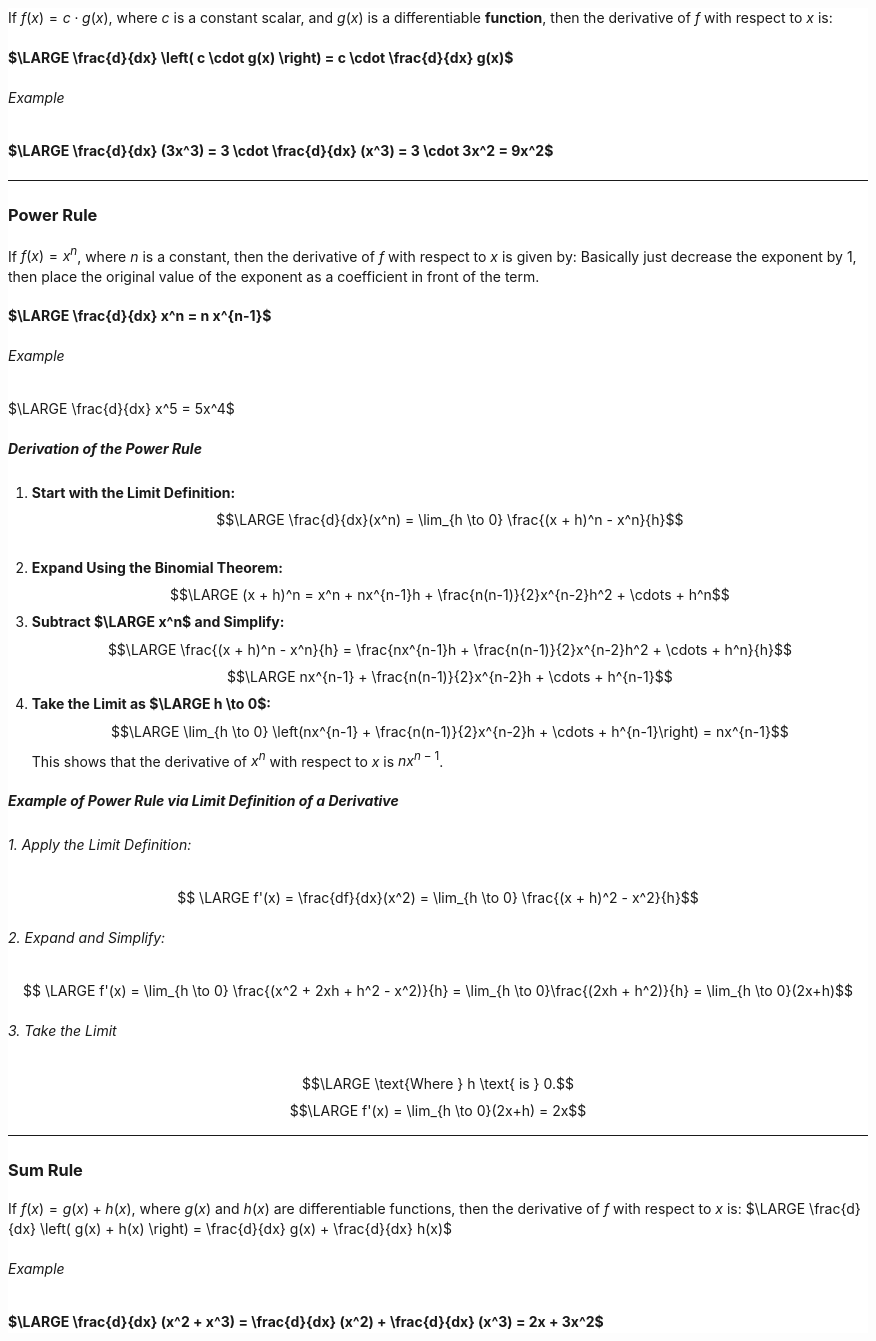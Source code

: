 If $f(x) = c \cdot g(x)$, where $c$ is a constant scalar, and $g(x)$ is a differentiable **function**, then the derivative of $f$ with respect to $x$ is:
#### $\LARGE \frac{d}{dx} \left( c \cdot g(x) \right) = c \cdot \frac{d}{dx} g(x)$
###### Example
#### $\LARGE \frac{d}{dx} (3x^3) = 3 \cdot \frac{d}{dx} (x^3) = 3 \cdot 3x^2 = 9x^2$

- - -
### Power Rule
If $f(x) = x^n$, where $n$ is a constant, then the derivative of $f$ with respect to $x$ is given by:
	Basically just decrease the exponent by 1, then place the original value of the exponent as a coefficient in front of the term. 
#### $\LARGE \frac{d}{dx} x^n = n x^{n-1}$ 

###### Example
$\LARGE \frac{d}{dx} x^5 = 5x^4$ 
##### Derivation of the Power Rule
1. **Start with the Limit Definition:**
$$\LARGE \frac{d}{dx}(x^n) = \lim_{h \to 0} \frac{(x + h)^n - x^n}{h}$$​
2. **Expand Using the Binomial Theorem:**
$$\LARGE (x + h)^n = x^n + nx^{n-1}h + \frac{n(n-1)}{2}x^{n-2}h^2 + \cdots + h^n$$
3. **Subtract $\LARGE x^n$ and Simplify:**
$$\LARGE \frac{(x + h)^n - x^n}{h} = \frac{nx^{n-1}h + \frac{n(n-1)}{2}x^{n-2}h^2 + \cdots + h^n}{h}$$
$$\LARGE nx^{n-1} + \frac{n(n-1)}{2}x^{n-2}h + \cdots + h^{n-1}$$
4. **Take the Limit as $\LARGE h \to 0$:**
$$\LARGE \lim_{h \to 0} \left(nx^{n-1} + \frac{n(n-1)}{2}x^{n-2}h + \cdots + h^{n-1}\right) = nx^{n-1}$$
This shows that the derivative of $x^n$ with respect to $x$ is $nx^{n-1}$.

##### Example of Power Rule via Limit Definition of a Derivative
###### 1. Apply the Limit Definition:
$$ \LARGE f'(x) = \frac{df}{dx}(x^2) = \lim_{h \to 0} \frac{(x + h)^2 - x^2}{h}$$
###### 2. Expand and Simplify:
$$ \LARGE f'(x) = \lim_{h \to 0} \frac{(x^2 + 2xh + h^2 - x^2)}{h} =  \lim_{h \to 0}\frac{(2xh + h^2)}{h} =  \lim_{h \to 0}(2x+h)$$
###### 3. Take the Limit
$$\LARGE \text{Where } h \text{ is } 0.$$
$$\LARGE f'(x) = \lim_{h \to 0}(2x+h) = 2x$$

- - -

### Sum Rule
If $f(x) = g(x) + h(x)$, where $g(x)$ and $h(x)$ are differentiable functions, then the derivative of $f$ with respect to $x$ is:
$\LARGE \frac{d}{dx} \left( g(x) + h(x) \right) = \frac{d}{dx} g(x) + \frac{d}{dx} h(x)$
###### Example
#### $\LARGE \frac{d}{dx} (x^2 + x^3) = \frac{d}{dx} (x^2) + \frac{d}{dx} (x^3) = 2x + 3x^2$
